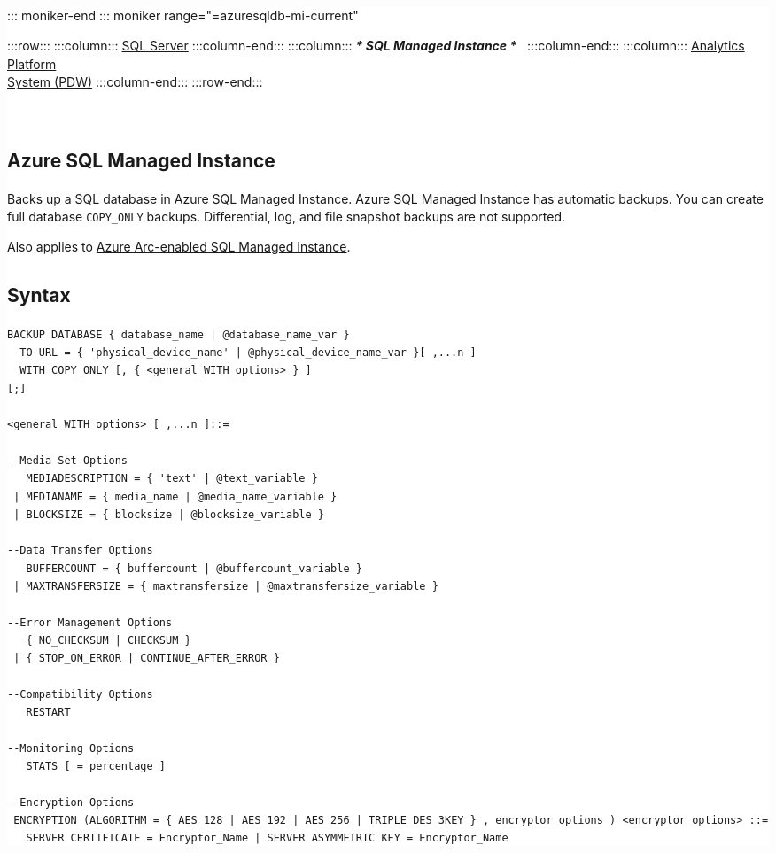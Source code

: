 ::: moniker-end
::: moniker range="=azuresqldb-mi-current"

:::row:::
    :::column:::
        [SQL Server](backup-transact-sql.md?view=sql-server-ver15&preserve-view=true)
    :::column-end:::
    :::column:::
        **_\* SQL Managed Instance \*_** &nbsp;
    :::column-end:::
    :::column:::
        [Analytics Platform<br />System (PDW)](backup-transact-sql.md?view=aps-pdw-2016&preserve-view=true)
    :::column-end:::
:::row-end:::

&nbsp;

## Azure SQL Managed Instance

Backs up a SQL database in Azure SQL Managed Instance. [Azure SQL Managed Instance](/azure/sql-database/sql-database-managed-instance) has automatic backups. You can create full database `COPY_ONLY` backups. Differential, log, and file snapshot backups are not supported.

Also applies to [Azure Arc-enabled SQL Managed Instance](/azure/azure-arc/data/managed-instance-overview).

## Syntax

```syntaxsql
BACKUP DATABASE { database_name | @database_name_var }
  TO URL = { 'physical_device_name' | @physical_device_name_var }[ ,...n ]
  WITH COPY_ONLY [, { <general_WITH_options> } ]
[;]

<general_WITH_options> [ ,...n ]::=

--Media Set Options
   MEDIADESCRIPTION = { 'text' | @text_variable }
 | MEDIANAME = { media_name | @media_name_variable }
 | BLOCKSIZE = { blocksize | @blocksize_variable }

--Data Transfer Options
   BUFFERCOUNT = { buffercount | @buffercount_variable }
 | MAXTRANSFERSIZE = { maxtransfersize | @maxtransfersize_variable }

--Error Management Options
   { NO_CHECKSUM | CHECKSUM }
 | { STOP_ON_ERROR | CONTINUE_AFTER_ERROR }

--Compatibility Options
   RESTART

--Monitoring Options
   STATS [ = percentage ]

--Encryption Options
 ENCRYPTION (ALGORITHM = { AES_128 | AES_192 | AES_256 | TRIPLE_DES_3KEY } , encryptor_options ) <encryptor_options> ::=
   SERVER CERTIFICATE = Encryptor_Name | SERVER ASYMMETRIC KEY = Encryptor_Name
```
